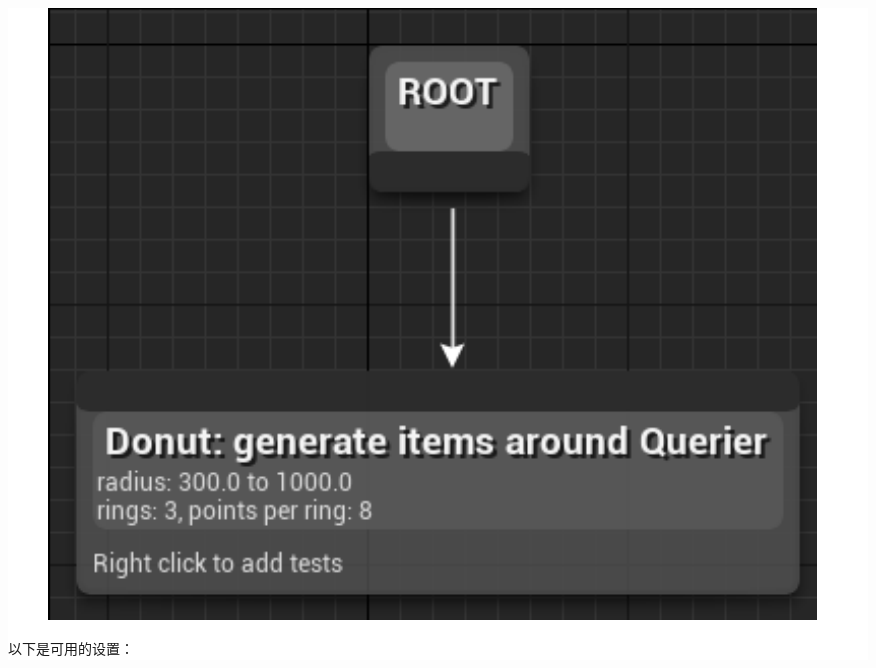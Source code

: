 <figure><img src="../../../.gitbook/assets/image (36).png" alt=""><figcaption></figcaption></figure>

以下是可用的设置：
